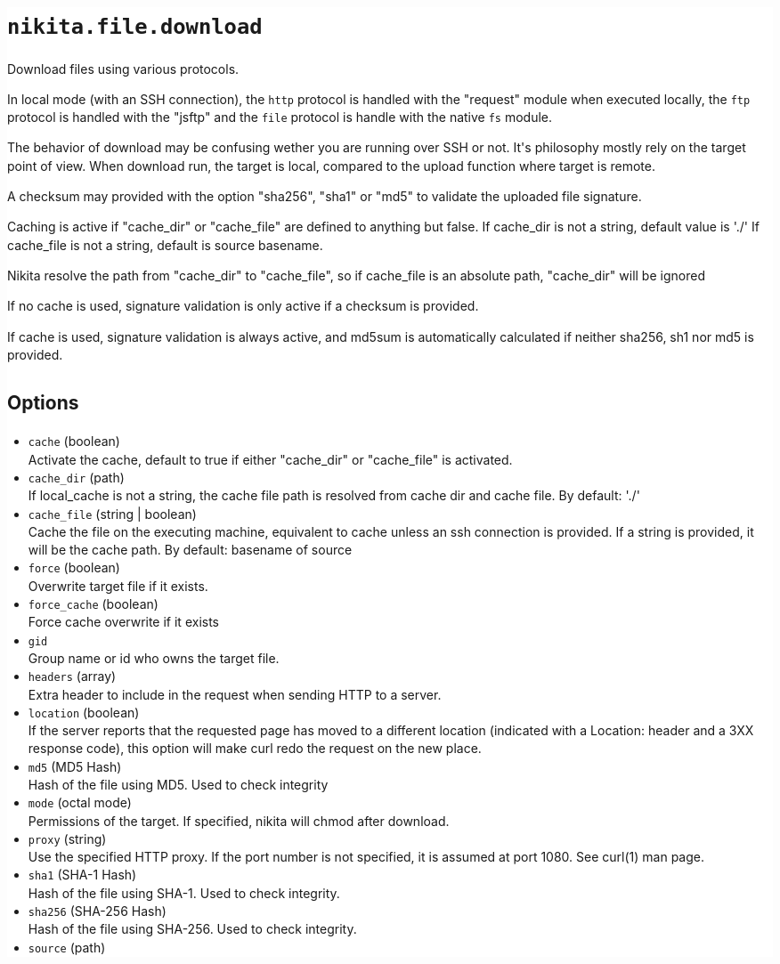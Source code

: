 
# `nikita.file.download`

Download files using various protocols.

In local mode (with an SSH connection), the `http` protocol is handled with the
"request" module when executed locally, the `ftp` protocol is handled with the
"jsftp" and the `file` protocol is handle with the native `fs` module.

The behavior of download may be confusing wether you are running over SSH or
not. It's philosophy mostly rely on the target point of view. When download
run, the target is local, compared to the upload function where target
is remote.

A checksum may provided with the option "sha256", "sha1" or "md5" to validate the uploaded
file signature.

Caching is active if "cache_dir" or "cache_file" are defined to anything but false.
If cache_dir is not a string, default value is './'
If cache_file is not a string, default is source basename.

Nikita resolve the path from "cache_dir" to "cache_file", so if cache_file is an
absolute path, "cache_dir" will be ignored

If no cache is used, signature validation is only active if a checksum is
provided.

If cache is used, signature validation is always active, and md5sum is automatically
calculated if neither sha256, sh1 nor md5 is provided.

## Options

* `cache` (boolean)   
  Activate the cache, default to true if either "cache_dir" or "cache_file" is
  activated.
* `cache_dir` (path)   
  If local_cache is not a string, the cache file path is resolved from cache
  dir and cache file. By default: './'
* `cache_file` (string | boolean)   
  Cache the file on the executing machine, equivalent to cache unless an ssh
  connection is provided. If a string is provided, it will be the cache path.
  By default: basename of source
* `force` (boolean)   
  Overwrite target file if it exists.
* `force_cache` (boolean)   
  Force cache overwrite if it exists
* `gid`   
  Group name or id who owns the target file.
* `headers` (array)   
  Extra  header  to include in the request when sending HTTP to a server.
* `location` (boolean)   
  If the server reports that the requested page has moved to a different
  location (indicated with a Location: header and a 3XX response code), this
  option will make curl redo the request on the new place.
* `md5` (MD5 Hash)   
  Hash of the file using MD5. Used to check integrity
* `mode` (octal mode)   
  Permissions of the target. If specified, nikita will chmod after download.
* `proxy` (string)   
  Use the specified HTTP proxy. If the port number is not specified, it is
  assumed at port 1080. See curl(1) man page.
* `sha1` (SHA-1 Hash)   
  Hash of the file using SHA-1. Used to check integrity.
* `sha256` (SHA-256 Hash)   
  Hash of the file using SHA-256. Used to check integrity.
* `source` (path)   
